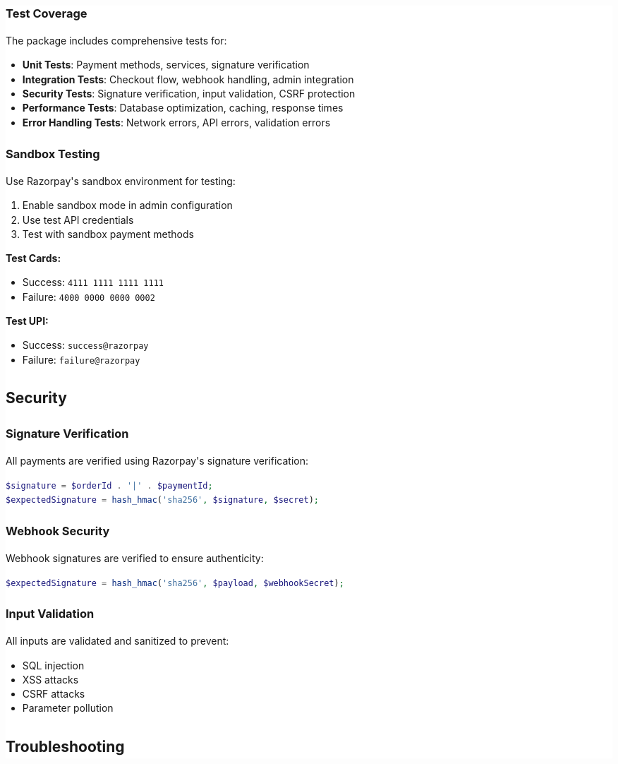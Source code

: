 ### Test Coverage

The package includes comprehensive tests for:

- **Unit Tests**: Payment methods, services, signature verification
- **Integration Tests**: Checkout flow, webhook handling, admin integration
- **Security Tests**: Signature verification, input validation, CSRF protection
- **Performance Tests**: Database optimization, caching, response times
- **Error Handling Tests**: Network errors, API errors, validation errors

### Sandbox Testing

Use Razorpay's sandbox environment for testing:

1. Enable sandbox mode in admin configuration
2. Use test API credentials
3. Test with sandbox payment methods

**Test Cards:**
- Success: `4111 1111 1111 1111`
- Failure: `4000 0000 0000 0002`

**Test UPI:**
- Success: `success@razorpay`
- Failure: `failure@razorpay`

## Security

### Signature Verification

All payments are verified using Razorpay's signature verification:

```php
$signature = $orderId . '|' . $paymentId;
$expectedSignature = hash_hmac('sha256', $signature, $secret);
```

### Webhook Security

Webhook signatures are verified to ensure authenticity:

```php
$expectedSignature = hash_hmac('sha256', $payload, $webhookSecret);
```

### Input Validation

All inputs are validated and sanitized to prevent:
- SQL injection
- XSS attacks
- CSRF attacks
- Parameter pollution

## Troubleshooting
